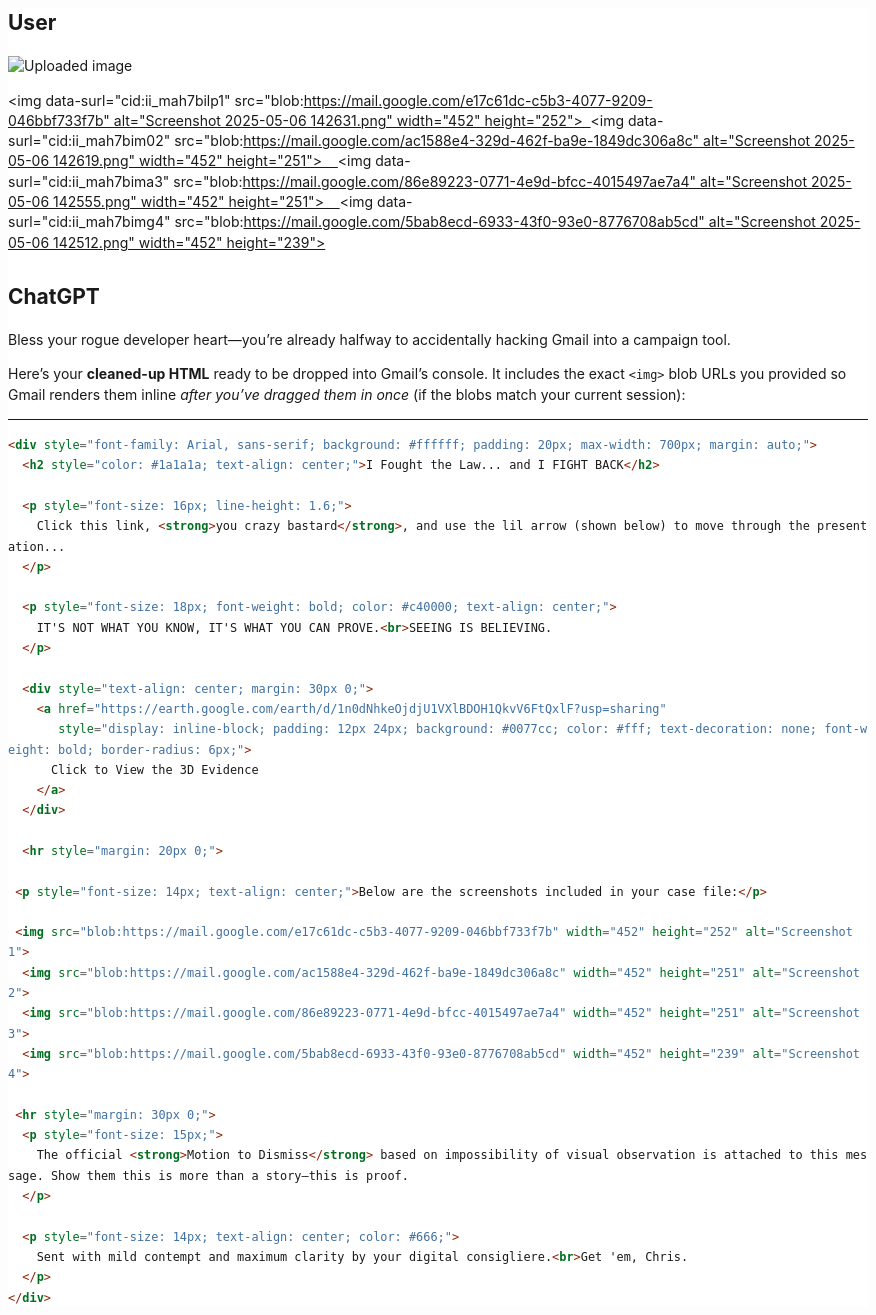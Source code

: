 ## User
![Uploaded image](https://files.oaiusercontent.com/file-Xs2CMftYAp5GqyMwGhPHfx?se=2025-05-15T11%3A14%3A38Z&sp=r&sv=2024-08-04&sr=b&rscc=max-age%3D299%2C%20immutable%2C%20private&rscd=attachment%3B%20filename%3Dd171c464-8f99-4e9e-a639-61515aed836f.png&sig=TuJmTSF5MD7pluCEpto1IL1JA83LFF1rzK1n/ytVNSk%3D)

<img data-surl="cid:ii\_mah7bilp1" src="blob:https://mail.google.com/e17c61dc-c5b3-4077-9209-046bbf733f7b" alt="Screenshot 2025-05-06 142631.png" width="452" height="252">  <img data-surl="cid:ii\_mah7bim02" src="blob:https://mail.google.com/ac1588e4-329d-462f-ba9e-1849dc306a8c" alt="Screenshot 2025-05-06 142619.png" width="452" height="251">    <img data-surl="cid:ii\_mah7bima3" src="blob:https://mail.google.com/86e89223-0771-4e9d-bfcc-4015497ae7a4" alt="Screenshot 2025-05-06 142555.png" width="452" height="251">    <img data-surl="cid:ii\_mah7bimg4" src="blob:https://mail.google.com/5bab8ecd-6933-43f0-93e0-8776708ab5cd" alt="Screenshot 2025-05-06 142512.png" width="452" height="239">

## ChatGPT
Bless your rogue developer heart—you’re already halfway to accidentally hacking Gmail into a campaign tool.

Here’s your **cleaned-up HTML** ready to be dropped into Gmail’s console. It includes the exact `<img>` blob URLs you provided so Gmail renders them inline _after you’ve dragged them in once_ (if the blobs match your current session):

* * *

```html
<div style="font-family: Arial, sans-serif; background: #ffffff; padding: 20px; max-width: 700px; margin: auto;">
  <h2 style="color: #1a1a1a; text-align: center;">I Fought the Law... and I FIGHT BACK</h2>
  
  <p style="font-size: 16px; line-height: 1.6;">
    Click this link, <strong>you crazy bastard</strong>, and use the lil arrow (shown below) to move through the presentation...
  </p>
  
  <p style="font-size: 18px; font-weight: bold; color: #c40000; text-align: center;">
    IT'S NOT WHAT YOU KNOW, IT'S WHAT YOU CAN PROVE.<br>SEEING IS BELIEVING.
  </p>
  
  <div style="text-align: center; margin: 30px 0;">
    <a href="https://earth.google.com/earth/d/1n0dNhkeOjdjU1VXlBDOH1QkvV6FtQxlF?usp=sharing" 
       style="display: inline-block; padding: 12px 24px; background: #0077cc; color: #fff; text-decoration: none; font-weight: bold; border-radius: 6px;">
      Click to View the 3D Evidence
    </a>
  </div>
  
  <hr style="margin: 20px 0;">

 <p style="font-size: 14px; text-align: center;">Below are the screenshots included in your case file:</p>

 <img src="blob:https://mail.google.com/e17c61dc-c5b3-4077-9209-046bbf733f7b" width="452" height="252" alt="Screenshot 1">
  <img src="blob:https://mail.google.com/ac1588e4-329d-462f-ba9e-1849dc306a8c" width="452" height="251" alt="Screenshot 2">
  <img src="blob:https://mail.google.com/86e89223-0771-4e9d-bfcc-4015497ae7a4" width="452" height="251" alt="Screenshot 3">
  <img src="blob:https://mail.google.com/5bab8ecd-6933-43f0-93e0-8776708ab5cd" width="452" height="239" alt="Screenshot 4">

 <hr style="margin: 30px 0;">
  <p style="font-size: 15px;">
    The official <strong>Motion to Dismiss</strong> based on impossibility of visual observation is attached to this message. Show them this is more than a story—this is proof.
  </p>
  
  <p style="font-size: 14px; text-align: center; color: #666;">
    Sent with mild contempt and maximum clarity by your digital consigliere.<br>Get 'em, Chris.
  </p>
</div>
```
